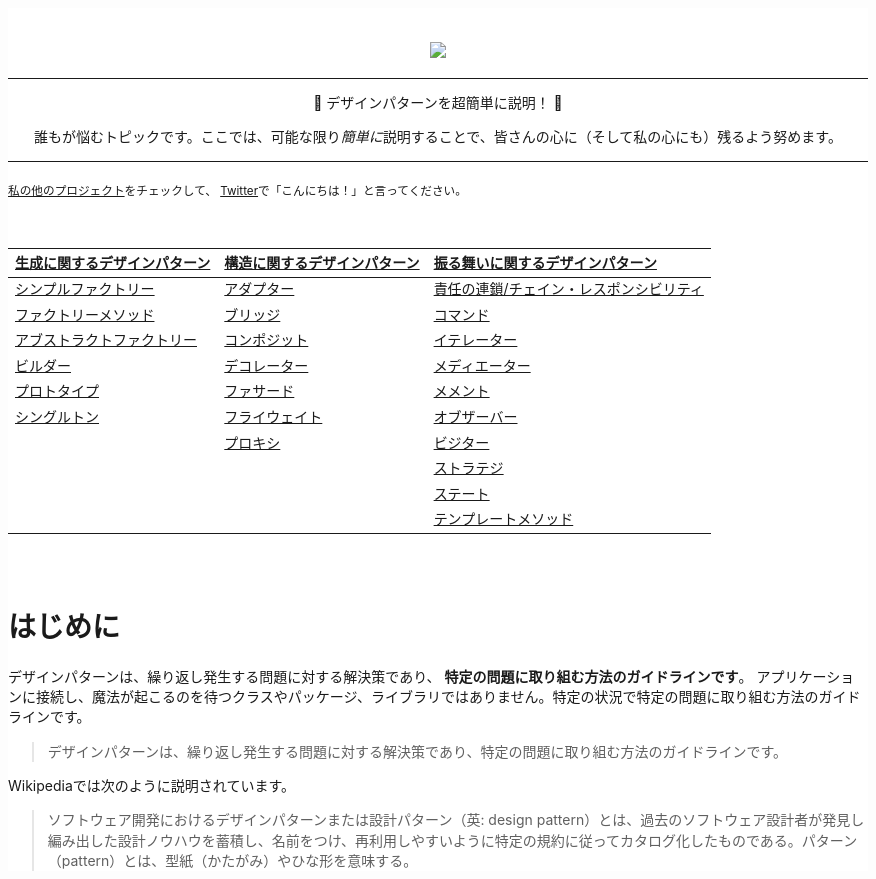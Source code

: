 <br>
<p align="center">
  <img src="./.github/banner.svg" height="150px" />
</p>

***

<p align="center">
🎉 デザインパターンを超簡単に説明！ 🎉
</p>
<p align="center">
誰もが悩むトピックです。ここでは、可能な限り<i>簡単に</i>説明することで、皆さんの心に（そして私の心にも）残るよう努めます。
</p>

***

<sub>[私の他のプロジェクト](http://roadmap.sh)をチェックして、 [Twitter](https://twitter.com/kamrify)で「こんにちは！」と言ってください。</sub>

<br>

|[生成に関するデザインパターン](#creational-design-patterns)|[構造に関するデザインパターン](#structural-design-patterns)|[振る舞いに関するデザインパターン](#behavioral-design-patterns)|
|:-|:-|:-|
|[シンプルファクトリー](#-simple-factory)|[アダプター](#-adapter)|[責任の連鎖/チェイン・レスポンシビリティ](#-chain-of-responsibility)|
|[ファクトリーメソッド](#-factory-method)|[ブリッジ](#-bridge)|[コマンド](#-command)|
|[アブストラクトファクトリー](#-abstract-factory)|[コンポジット](#-composite)|[イテレーター](#-iterator)|
|[ビルダー](#-builder)|[デコレーター](#-decorator)|[メディエーター](#-mediator)|
|[プロトタイプ](#-prototype)|[ファサード](#-facade)|[メメント](#-memento)|
|[シングルトン](#-singleton)|[フライウェイト](#-flyweight)|[オブザーバー](#-observer)|
||[プロキシ](#-proxy)|[ビジター](#-visitor)|
|||[ストラテジ](#-strategy)|
|||[ステート](#-state)|
|||[テンプレートメソッド](#-template-method)|

<br>

はじめに
=================

デザインパターンは、繰り返し発生する問題に対する解決策であり、 **特定の問題に取り組む方法のガイドラインです**。 アプリケーションに接続し、魔法が起こるのを待つクラスやパッケージ、ライブラリではありません。特定の状況で特定の問題に取り組む方法のガイドラインです。

> デザインパターンは、繰り返し発生する問題に対する解決策であり、特定の問題に取り組む方法のガイドラインです。

Wikipediaでは次のように説明されています。

> ソフトウェア開発におけるデザインパターンまたは設計パターン（英: design pattern）とは、過去のソフトウェア設計者が発見し編み出した設計ノウハウを蓄積し、名前をつけ、再利用しやすいように特定の規約に従ってカタログ化したものである。パターン（pattern）とは、型紙（かたがみ）やひな形を意味する。
